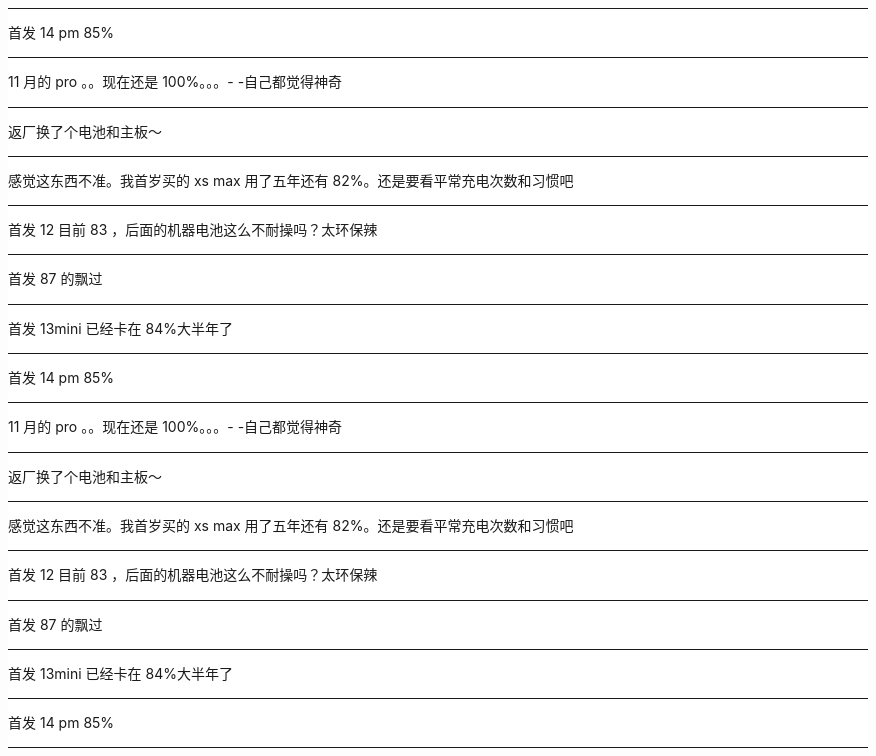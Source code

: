 ---------------------------------------------------

首发 14 pm 85%

---------------------------------------------------

11 月的 pro 。。现在还是 100%。。。- -自己都觉得神奇

---------------------------------------------------

返厂换了个电池和主板～

---------------------------------------------------

感觉这东西不准。我首岁买的 xs max 用了五年还有 82%。还是要看平常充电次数和习惯吧

---------------------------------------------------

首发 12 目前 83 ，后面的机器电池这么不耐操吗？太环保辣

---------------------------------------------------

首发 87 的飘过

---------------------------------------------------

首发 13mini 已经卡在 84%大半年了

---------------------------------------------------

首发 14 pm 85%

---------------------------------------------------

11 月的 pro 。。现在还是 100%。。。- -自己都觉得神奇

---------------------------------------------------

返厂换了个电池和主板～

---------------------------------------------------

感觉这东西不准。我首岁买的 xs max 用了五年还有 82%。还是要看平常充电次数和习惯吧

---------------------------------------------------

首发 12 目前 83 ，后面的机器电池这么不耐操吗？太环保辣

---------------------------------------------------

首发 87 的飘过

---------------------------------------------------

首发 13mini 已经卡在 84%大半年了

---------------------------------------------------

首发 14 pm 85%

---------------------------------------------------
